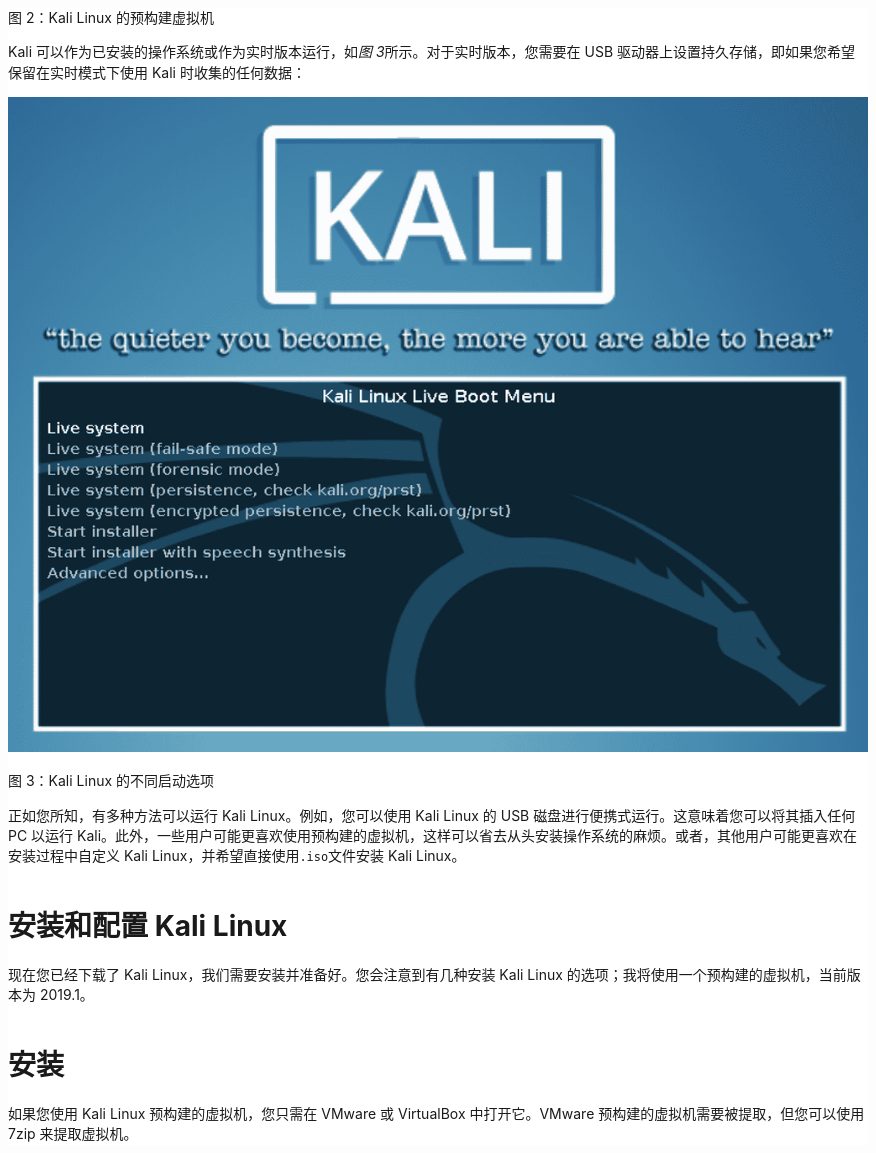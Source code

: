 图 2：Kali Linux 的预构建虚拟机

Kali 可以作为已安装的操作系统或作为实时版本运行，如*图 3*所示。对于实时版本，您需要在 USB 驱动器上设置持久存储，即如果您希望保留在实时模式下使用 Kali 时收集的任何数据：

![](img/6f37d6cd-007e-478b-a0c7-ae7f1c097471.png)

图 3：Kali Linux 的不同启动选项

正如您所知，有多种方法可以运行 Kali Linux。例如，您可以使用 Kali Linux 的 USB 磁盘进行便携式运行。这意味着您可以将其插入任何 PC 以运行 Kali。此外，一些用户可能更喜欢使用预构建的虚拟机，这样可以省去从头安装操作系统的麻烦。或者，其他用户可能更喜欢在安装过程中自定义 Kali Linux，并希望直接使用`.iso`文件安装 Kali Linux。

# 安装和配置 Kali Linux

现在您已经下载了 Kali Linux，我们需要安装并准备好。您会注意到有几种安装 Kali Linux 的选项；我将使用一个预构建的虚拟机，当前版本为 2019.1。

# 安装

如果您使用 Kali Linux 预构建的虚拟机，您只需在 VMware 或 VirtualBox 中打开它。VMware 预构建的虚拟机需要被提取，但您可以使用 7zip 来提取虚拟机。
